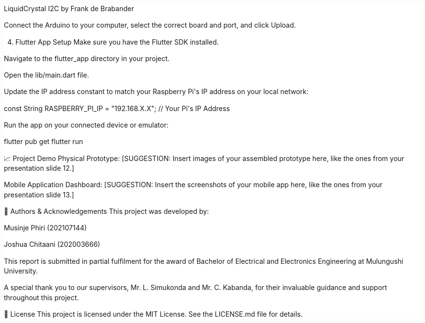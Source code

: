LiquidCrystal I2C by Frank de Brabander

Connect the Arduino to your computer, select the correct board and port, and click Upload.

4. Flutter App Setup
Make sure you have the Flutter SDK installed.

Navigate to the flutter_app directory in your project.

Open the lib/main.dart file.

Update the IP address constant to match your Raspberry Pi's IP address on your local network:

const String RASPBERRY_PI_IP = "192.168.X.X"; // Your Pi's IP Address

Run the app on your connected device or emulator:

flutter pub get
flutter run

📈 Project Demo
Physical Prototype:
[SUGGESTION: Insert images of your assembled prototype here, like the ones from your presentation slide 12.]


Mobile Application Dashboard:
[SUGGESTION: Insert the screenshots of your mobile app here, like the ones from your presentation slide 13.]


👥 Authors & Acknowledgements
This project was developed by:

Musinje Phiri (202107144)

Joshua Chitaani (202003666)

This report is submitted in partial fulfilment for the award of Bachelor of Electrical and Electronics Engineering at Mulungushi University.

A special thank you to our supervisors, Mr. L. Simukonda and Mr. C. Kabanda, for their invaluable guidance and support throughout this project.

📄 License
This project is licensed under the MIT License. See the LICENSE.md file for details.
